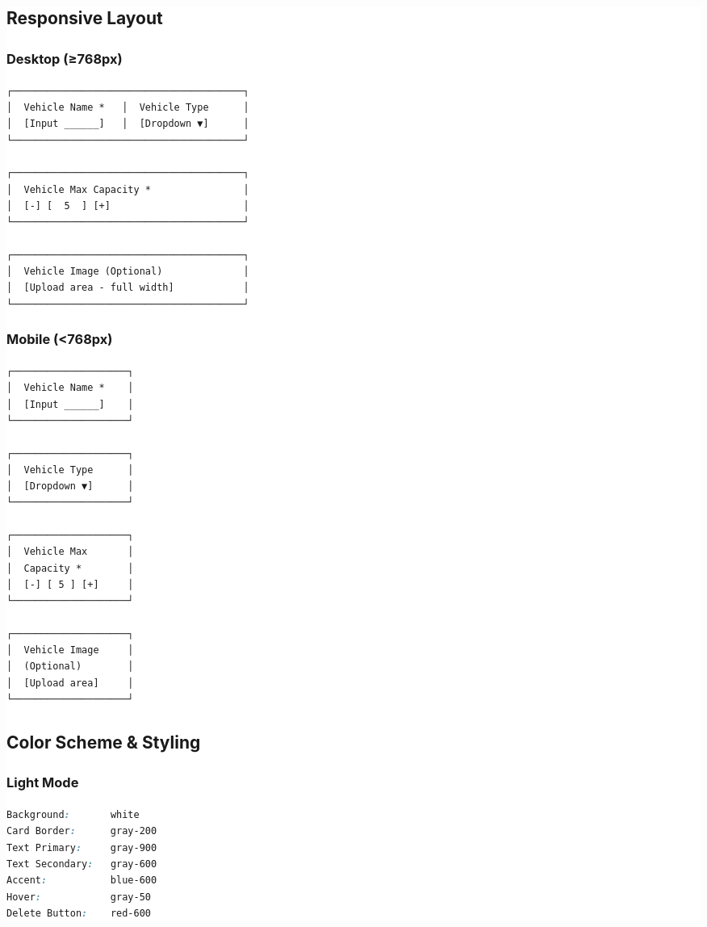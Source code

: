 ## Responsive Layout

### Desktop (≥768px)
```
┌────────────────────────────────────────┐
│  Vehicle Name *   │  Vehicle Type      │
│  [Input ______]   │  [Dropdown ▼]      │
└────────────────────────────────────────┘

┌────────────────────────────────────────┐
│  Vehicle Max Capacity *                │
│  [-] [  5  ] [+]                       │
└────────────────────────────────────────┘

┌────────────────────────────────────────┐
│  Vehicle Image (Optional)              │
│  [Upload area - full width]            │
└────────────────────────────────────────┘
```

### Mobile (<768px)
```
┌────────────────────┐
│  Vehicle Name *    │
│  [Input ______]    │
└────────────────────┘

┌────────────────────┐
│  Vehicle Type      │
│  [Dropdown ▼]      │
└────────────────────┘

┌────────────────────┐
│  Vehicle Max       │
│  Capacity *        │
│  [-] [ 5 ] [+]     │
└────────────────────┘

┌────────────────────┐
│  Vehicle Image     │
│  (Optional)        │
│  [Upload area]     │
└────────────────────┘
```

## Color Scheme & Styling

### Light Mode
```css
Background:       white
Card Border:      gray-200
Text Primary:     gray-900
Text Secondary:   gray-600
Accent:           blue-600
Hover:            gray-50
Delete Button:    red-600
```
